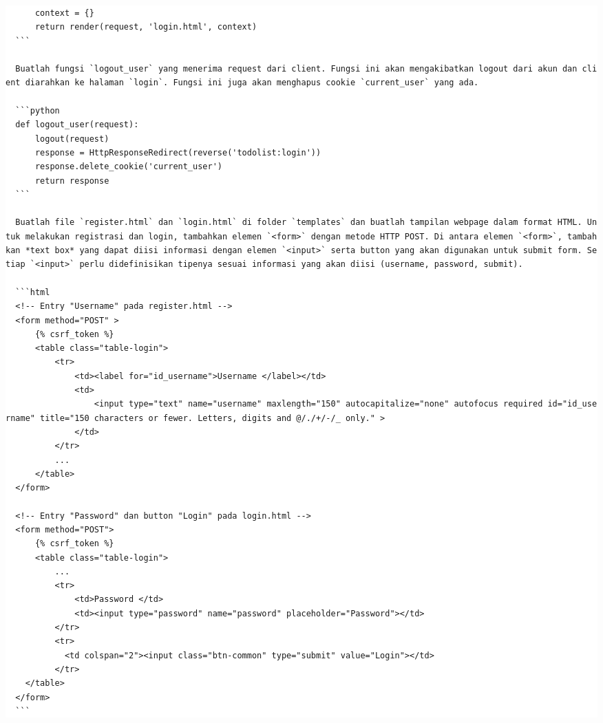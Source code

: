           context = {}
          return render(request, 'login.html', context)
      ```

      Buatlah fungsi `logout_user` yang menerima request dari client. Fungsi ini akan mengakibatkan logout dari akun dan client diarahkan ke halaman `login`. Fungsi ini juga akan menghapus cookie `current_user` yang ada.

      ```python
      def logout_user(request):
          logout(request)
          response = HttpResponseRedirect(reverse('todolist:login'))
          response.delete_cookie('current_user')
          return response
      ```

      Buatlah file `register.html` dan `login.html` di folder `templates` dan buatlah tampilan webpage dalam format HTML. Untuk melakukan registrasi dan login, tambahkan elemen `<form>` dengan metode HTTP POST. Di antara elemen `<form>`, tambahkan *text box* yang dapat diisi informasi dengan elemen `<input>` serta button yang akan digunakan untuk submit form. Setiap `<input>` perlu didefinisikan tipenya sesuai informasi yang akan diisi (username, password, submit).

      ```html
      <!-- Entry "Username" pada register.html -->
      <form method="POST" >  
          {% csrf_token %}  
          <table class="table-login">   
              <tr>
                  <td><label for="id_username">Username </label></td>
                  <td>
                      <input type="text" name="username" maxlength="150" autocapitalize="none" autofocus required id="id_username" title="150 characters or fewer. Letters, digits and @/./+/-/_ only." >
                  </td>
              </tr>
              ...
          </table>
      </form>

      <!-- Entry "Password" dan button "Login" pada login.html -->
      <form method="POST">
          {% csrf_token %}
          <table class="table-login">
              ...
              <tr>
                  <td>Password </td>
                  <td><input type="password" name="password" placeholder="Password"></td>
              </tr>
              <tr>
                <td colspan="2"><input class="btn-common" type="submit" value="Login"></td>
              </tr>
        </table>
      </form>
      ```
